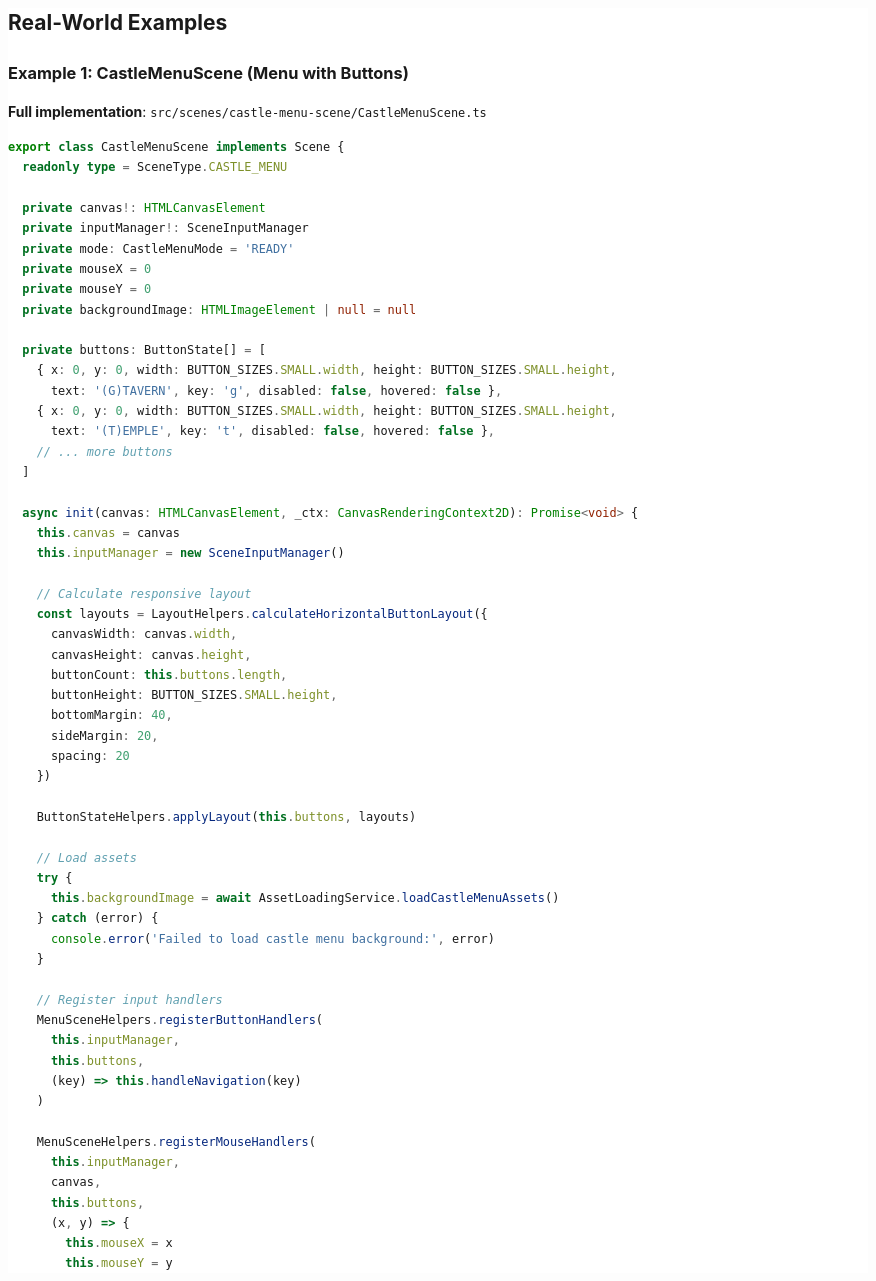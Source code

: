 
## Real-World Examples

### Example 1: CastleMenuScene (Menu with Buttons)

**Full implementation**: `src/scenes/castle-menu-scene/CastleMenuScene.ts`

```typescript
export class CastleMenuScene implements Scene {
  readonly type = SceneType.CASTLE_MENU

  private canvas!: HTMLCanvasElement
  private inputManager!: SceneInputManager
  private mode: CastleMenuMode = 'READY'
  private mouseX = 0
  private mouseY = 0
  private backgroundImage: HTMLImageElement | null = null

  private buttons: ButtonState[] = [
    { x: 0, y: 0, width: BUTTON_SIZES.SMALL.width, height: BUTTON_SIZES.SMALL.height,
      text: '(G)TAVERN', key: 'g', disabled: false, hovered: false },
    { x: 0, y: 0, width: BUTTON_SIZES.SMALL.width, height: BUTTON_SIZES.SMALL.height,
      text: '(T)EMPLE', key: 't', disabled: false, hovered: false },
    // ... more buttons
  ]

  async init(canvas: HTMLCanvasElement, _ctx: CanvasRenderingContext2D): Promise<void> {
    this.canvas = canvas
    this.inputManager = new SceneInputManager()

    // Calculate responsive layout
    const layouts = LayoutHelpers.calculateHorizontalButtonLayout({
      canvasWidth: canvas.width,
      canvasHeight: canvas.height,
      buttonCount: this.buttons.length,
      buttonHeight: BUTTON_SIZES.SMALL.height,
      bottomMargin: 40,
      sideMargin: 20,
      spacing: 20
    })

    ButtonStateHelpers.applyLayout(this.buttons, layouts)

    // Load assets
    try {
      this.backgroundImage = await AssetLoadingService.loadCastleMenuAssets()
    } catch (error) {
      console.error('Failed to load castle menu background:', error)
    }

    // Register input handlers
    MenuSceneHelpers.registerButtonHandlers(
      this.inputManager,
      this.buttons,
      (key) => this.handleNavigation(key)
    )

    MenuSceneHelpers.registerMouseHandlers(
      this.inputManager,
      canvas,
      this.buttons,
      (x, y) => {
        this.mouseX = x
        this.mouseY = y
```